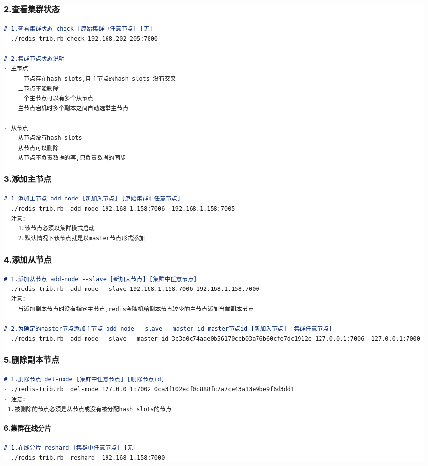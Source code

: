 ### 2.查看集群状态

```markdown
# 1.查看集群状态 check [原始集群中任意节点] [无]
- ./redis-trib.rb check 192.168.202.205:7000

# 2.集群节点状态说明
- 主节点 
	主节点存在hash slots,且主节点的hash slots 没有交叉
	主节点不能删除
	一个主节点可以有多个从节点
	主节点宕机时多个副本之间自动选举主节点

- 从节点
	从节点没有hash slots
	从节点可以删除
	从节点不负责数据的写,只负责数据的同步
```

### 3.添加主节点

```markdown
# 1.添加主节点 add-node [新加入节点] [原始集群中任意节点]
- ./redis-trib.rb  add-node 192.168.1.158:7006  192.168.1.158:7005
- 注意:
	1.该节点必须以集群模式启动
	2.默认情况下该节点就是以master节点形式添加
```

### 4.添加从节点

```markdown
# 1.添加从节点 add-node --slave [新加入节点] [集群中任意节点]
- ./redis-trib.rb  add-node --slave 192.168.1.158:7006 192.168.1.158:7000
- 注意:
	当添加副本节点时没有指定主节点,redis会随机给副本节点较少的主节点添加当前副本节点
	
# 2.为确定的master节点添加主节点 add-node --slave --master-id master节点id [新加入节点] [集群任意节点]
- ./redis-trib.rb  add-node --slave --master-id 3c3a0c74aae0b56170ccb03a76b60cfe7dc1912e 127.0.0.1:7006  127.0.0.1:7000
```

### 5.删除副本节点

```markdown
# 1.删除节点 del-node [集群中任意节点] [删除节点id]
- ./redis-trib.rb  del-node 127.0.0.1:7002 0ca3f102ecf0c888fc7a7ce43a13e9be9f6d3dd1
- 注意:
 1.被删除的节点必须是从节点或没有被分配hash slots的节点
```

#### 6.集群在线分片

```markdown
# 1.在线分片 reshard [集群中任意节点] [无]
- ./redis-trib.rb  reshard  192.168.1.158:7000
```
